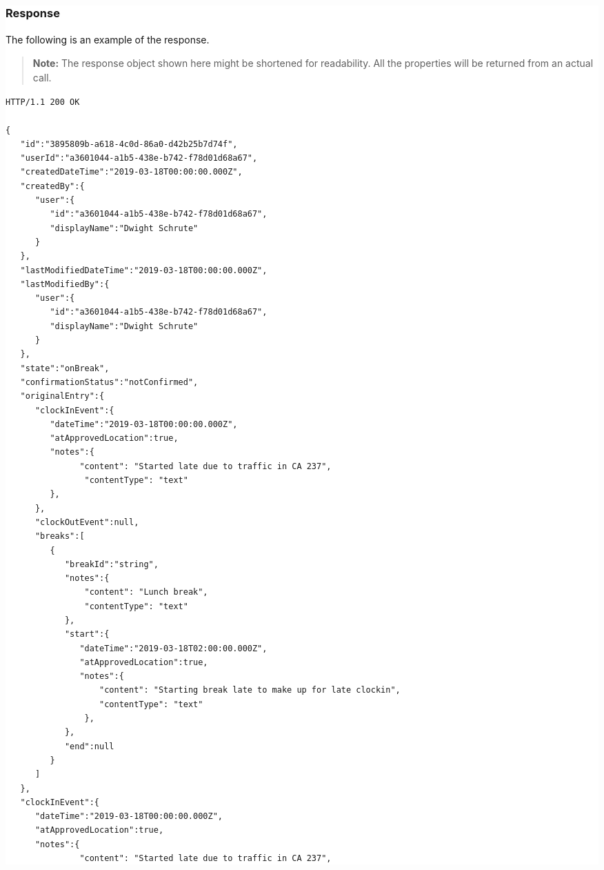
### Response

The following is an example of the response. 

>**Note:** The response object shown here might be shortened for readability. All the properties will be returned from an actual call.


```http
HTTP/1.1 200 OK

{
   "id":"3895809b-a618-4c0d-86a0-d42b25b7d74f",
   "userId":"a3601044-a1b5-438e-b742-f78d01d68a67",
   "createdDateTime":"2019-03-18T00:00:00.000Z",
   "createdBy":{
      "user":{
         "id":"a3601044-a1b5-438e-b742-f78d01d68a67",
         "displayName":"Dwight Schrute"
      }
   },
   "lastModifiedDateTime":"2019-03-18T00:00:00.000Z",
   "lastModifiedBy":{
      "user":{
         "id":"a3601044-a1b5-438e-b742-f78d01d68a67",
         "displayName":"Dwight Schrute"
      }
   },
   "state":"onBreak",
   "confirmationStatus":"notConfirmed",
   "originalEntry":{
      "clockInEvent":{
         "dateTime":"2019-03-18T00:00:00.000Z",
         "atApprovedLocation":true,
         "notes":{
               "content": "Started late due to traffic in CA 237",
                "contentType": "text"
         },
      },
      "clockOutEvent":null,
      "breaks":[
         {
            "breakId":"string",
            "notes":{
                "content": "Lunch break",
                "contentType": "text"
            },
            "start":{
               "dateTime":"2019-03-18T02:00:00.000Z",
               "atApprovedLocation":true,
               "notes":{
                   "content": "Starting break late to make up for late clockin",
                   "contentType": "text"
                },
            },
            "end":null
         }
      ]
   },
   "clockInEvent":{
      "dateTime":"2019-03-18T00:00:00.000Z",
      "atApprovedLocation":true,
      "notes":{
               "content": "Started late due to traffic in CA 237",
```